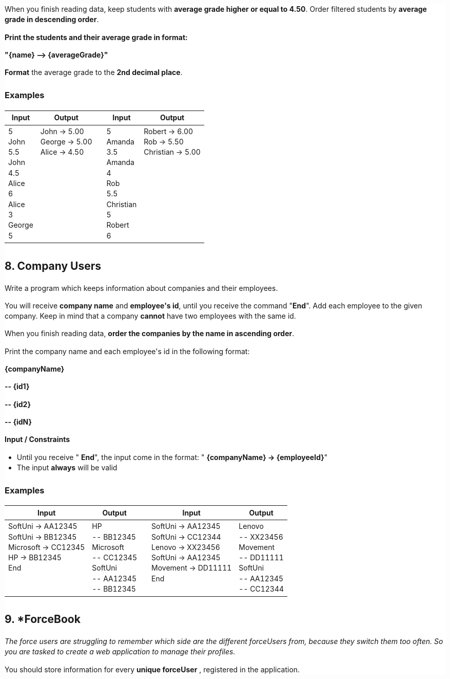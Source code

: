 When you finish reading data, keep students with **average grade higher or equal to 4.50**. Order filtered students by **average grade in descending order**.

**Print the students and their average grade in format:**

**&quot;{name} –> {averageGrade}&quot;**

**Format** the average grade to the **2nd decimal place**.

### Examples

| Input | Output |  | Input | Output |
|-|-|-|-|-|
| 5<br>John<br>5.5<br>John<br>4.5<br>Alice<br>6<br>Alice<br>3<br>George<br>5 | John -> 5.00<br>George -> 5.00<br>Alice -> 4.50 |  | 5<br>Amanda<br>3.5<br>Amanda<br>4<br>Rob<br>5.5<br>Christian<br>5<br>Robert<br>6 | Robert -> 6.00<br>Rob -> 5.50<br>Christian -> 5.00 |

## 8. Company Users

Write a program which keeps information about companies and their employees.

You will receive **company name** and **employee&#39;s id**, until you receive the command &quot;**End**&quot;. Add each employee to the given company. Keep in mind that a company **cannot** have two employees with the same id.

When you finish reading data, **order the companies by the name in ascending order**.

Print the company name and each employee&#39;s id in the following format:

**{companyName}**

**-- {id1}**

**-- {id2}**

**-- {idN}**

**Input / Constraints**

- Until you receive &quot; **End**&quot;, the input come in the format: &quot; **{companyName} -> {employeeId}**&quot;
- The input **always** will be valid

### Examples

| Input | Output |  | Input | Output |
|-|-|-|-|-|
| SoftUni -> AA12345<br>SoftUni -> BB12345<br>Microsoft -> CC12345<br>HP -> BB12345<br>End | HP<br>-- BB12345<br>Microsoft<br>-- CC12345<br>SoftUni<br>-- AA12345<br>-- BB12345 |  | SoftUni -> AA12345<br>SoftUni -> CC12344<br>Lenovo -> XX23456<br>SoftUni -> AA12345<br>Movement -> DD11111<br>End | Lenovo<br>-- XX23456<br>Movement<br>-- DD11111<br>SoftUni<br>-- AA12345<br>-- CC12344 |

## 9. \*ForceBook

_The force users are struggling to remember which side are the different forceUsers from, because they switch them too often. So you are tasked to create a web application to manage their profiles._

You should store information for every **unique forceUser** , registered in the application.
